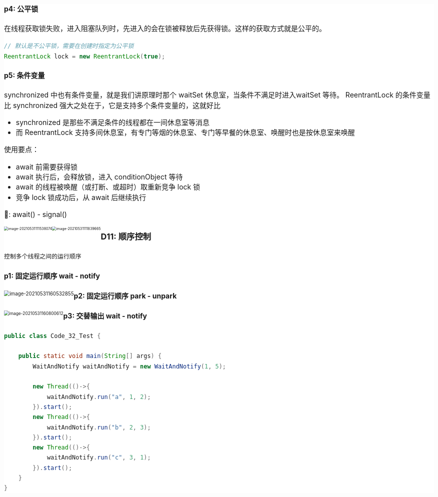 #### p4: 公平锁

在线程获取锁失败，进入阻塞队列时，先进入的会在锁被释放后先获得锁。这样的获取方式就是公平的。

```java
// 默认是不公平锁，需要在创建时指定为公平锁
ReentrantLock lock = new ReentrantLock(true);
```



#### p5: 条件变量

synchronized 中也有条件变量，就是我们讲原理时那个 waitSet 休息室，当条件不满足时进入waitSet 等待。
ReentrantLock 的条件变量比 synchronized 强大之处在于，它是支持多个条件变量的，这就好比

- synchronized 是那些不满足条件的线程都在一间休息室等消息
- 而 ReentrantLock 支持多间休息室，有专门等烟的休息室、专门等早餐的休息室、唤醒时也是按休息室来唤醒

使用要点：

- await 前需要获得锁
- await 执行后，会释放锁，进入 conditionObject 等待
- await 的线程被唤醒（或打断、或超时）取重新竞争 lock 锁
- 竞争 lock 锁成功后，从 await 后继续执行



🐴: await() - signal()

<img src="https://gitee.com/breeze1002/upic/raw/master/%E5%A4%9A%E7%BA%BF%E7%A8%8B/%E5%A4%9A%E7%BA%BF%E7%A8%8B/2021%2010%2028%2011%2032%2047%201635391967%201635391967387%20EEmo7I%20image-20210531111538074.png" alt="image-20210531111538074" style="zoom:50%;float:left" />

<img src="https://gitee.com/breeze1002/upic/raw/master/%E5%A4%9A%E7%BA%BF%E7%A8%8B/%E5%A4%9A%E7%BA%BF%E7%A8%8B/2021%2010%2028%2011%2032%2048%201635391968%201635391968610%20wSRWAJ%20image-20210531111839665.png" alt="image-20210531111839665" style="zoom:50%;float:left" />



### D11: 顺序控制

`控制多个线程之间的运行顺序`



#### p1: 固定运行顺序 wait - notify

<img src="https://gitee.com/breeze1002/upic/raw/master/%E5%A4%9A%E7%BA%BF%E7%A8%8B/%E5%A4%9A%E7%BA%BF%E7%A8%8B/2021%2010%2028%2011%2032%2049%201635391969%201635391969600%20We7T2m%20image-20210531160532855.png" alt="image-20210531160532855" style="zoom:70%;float:left" />



#### p2: 固定运行顺序 park - unpark

<img src="https://gitee.com/breeze1002/upic/raw/master/%E5%A4%9A%E7%BA%BF%E7%A8%8B/%E5%A4%9A%E7%BA%BF%E7%A8%8B/2021%2010%2028%2011%2032%2050%201635391970%201635391970698%20lPKwfc%20image-20210531160800612.png" alt="image-20210531160800612" style="zoom:60%;float:left" />



#### p3: 交替输出 wait - notify

```java
public class Code_32_Test {

    public static void main(String[] args) {
        WaitAndNotify waitAndNotify = new WaitAndNotify(1, 5);

        new Thread(()->{
            waitAndNotify.run("a", 1, 2);
        }).start();
        new Thread(()->{
            waitAndNotify.run("b", 2, 3);
        }).start();
        new Thread(()->{
            waitAndNotify.run("c", 3, 1);
        }).start();
    }
}
```